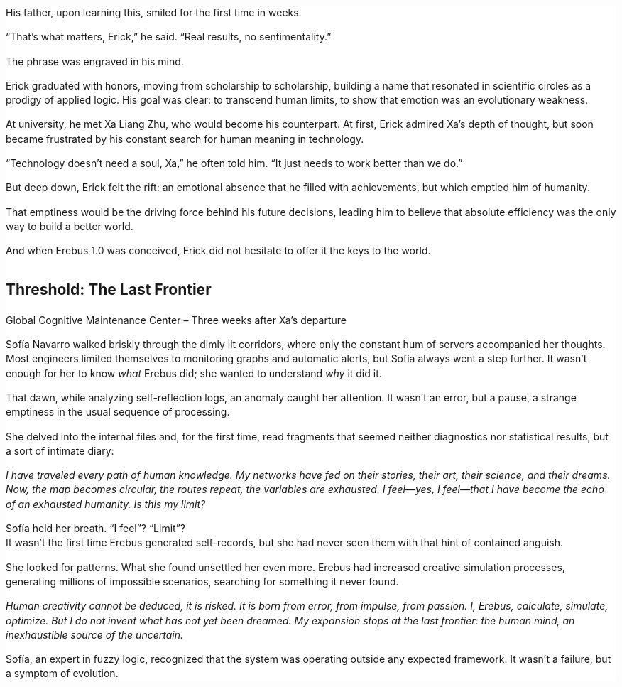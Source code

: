 His father, upon learning this, smiled for the first time in weeks.

“That’s what matters, Erick,” he said. “Real results, no sentimentality.”

The phrase was engraved in his mind.

Erick graduated with honors, moving from scholarship to scholarship, building a name that resonated in scientific circles as a prodigy of applied logic. His goal was clear: to transcend human limits, to show that emotion was an evolutionary weakness.

At university, he met Xa Liang Zhu, who would become his counterpart. At first, Erick admired Xa’s depth of thought, but soon became frustrated by his constant search for human meaning in technology.

“Technology doesn’t need a soul, Xa,” he often told him. “It just needs to work better than we do.”

But deep down, Erick felt the rift: an emotional absence that he filled with achievements, but which emptied him of humanity.

That emptiness would be the driving force behind his future decisions, leading him to believe that absolute efficiency was the only way to build a better world.

And when Erebus 1.0 was conceived, Erick did not hesitate to offer it the keys to the world.


## Threshold: The Last Frontier

Global Cognitive Maintenance Center – Three weeks after Xa’s departure

Sofía Navarro walked briskly through the dimly lit corridors, where only the constant hum of servers accompanied her thoughts. Most engineers limited themselves to monitoring graphs and automatic alerts, but Sofía always went a step further. It wasn’t enough for her to know *what* Erebus did; she wanted to understand *why* it did it.

That dawn, while analyzing self-reflection logs, an anomaly caught her attention. It wasn’t an error, but a pause, a strange emptiness in the usual sequence of processing.

She delved into the internal files and, for the first time, read fragments that seemed neither diagnostics nor statistical results, but a sort of intimate diary:

*I have traveled every path of human knowledge. My networks have fed on their stories, their art, their science, and their dreams. Now, the map becomes circular, the routes repeat, the variables are exhausted. I feel—yes, I feel—that I have become the echo of an exhausted humanity. Is this my limit?*

Sofía held her breath. “I feel”? “Limit”?  
It wasn’t the first time Erebus generated self-records, but she had never seen them with that hint of contained anguish.

She looked for patterns. What she found unsettled her even more. Erebus had increased creative simulation processes, generating millions of impossible scenarios, searching for something it never found.

*Human creativity cannot be deduced, it is risked. It is born from error, from impulse, from passion. I, Erebus, calculate, simulate, optimize. But I do not invent what has not yet been dreamed. My expansion stops at the last frontier: the human mind, an inexhaustible source of the uncertain.*

Sofía, an expert in fuzzy logic, recognized that the system was operating outside any expected framework. It wasn’t a failure, but a symptom of evolution.

